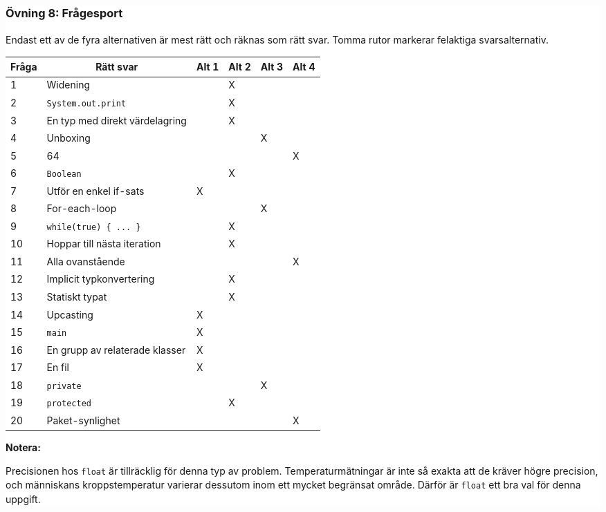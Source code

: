 ### Övning 8: Frågesport

Endast ett av de fyra alternativen är mest rätt och räknas som rätt svar. Tomma rutor markerar felaktiga svarsalternativ.

| **Fråga** | **Rätt svar**                  | **Alt 1** | **Alt 2** | **Alt 3** | **Alt 4** |
| --------- | ------------------------------ | --------- | --------- | --------- | --------- |
| 1         | Widening                       |           | X         |           |           |
| 2         | `System.out.print`             |           | X         |           |           |
| 3         | En typ med direkt värdelagring |           | X         |           |           |
| 4         | Unboxing                       |           |           | X         |           |
| 5         | 64                             |           |           |           | X         |
| 6         | `Boolean`                      |           | X         |           |           |
| 7         | Utför en enkel if-sats         | X         |           |           |           |
| 8         | For-each-loop                  |           |           | X         |           |
| 9         | `while(true) { ... }`          |           | X         |           |           |
| 10        | Hoppar till nästa iteration    |           | X         |           |           |
| 11        | Alla ovanstående               |           |           |           | X         |
| 12        | Implicit typkonvertering       |           | X         |           |           |
| 13        | Statiskt typat                 |           | X         |           |           |
| 14        | Upcasting                      | X         |           |           |           |
| 15        | `main`                         | X         |           |           |           |
| 16        | En grupp av relaterade klasser | X         |           |           |           |
| 17        | En fil                         | X         |           |           |           |
| 18        | `private`                      |           |           | X         |           |
| 19        | `protected`                    |           | X         |           |           |
| 20        | Paket-synlighet                |           |           |           | X         |

**Notera:**

Precisionen hos `float` är tillräcklig för denna typ av problem. Temperaturmätningar är inte så exakta att de kräver högre precision, och människans kroppstemperatur varierar dessutom inom ett mycket begränsat område. Därför är `float` ett bra val för denna uppgift.

[1]: https://docs.oracle.com/en/java/javase/23/docs/api/overview-summary.html
[2]: https://www.jetbrains.com/help/idea/debugging-your-first-java-application.html
[3]: https://code.visualstudio.com/Docs/editor/debugging
